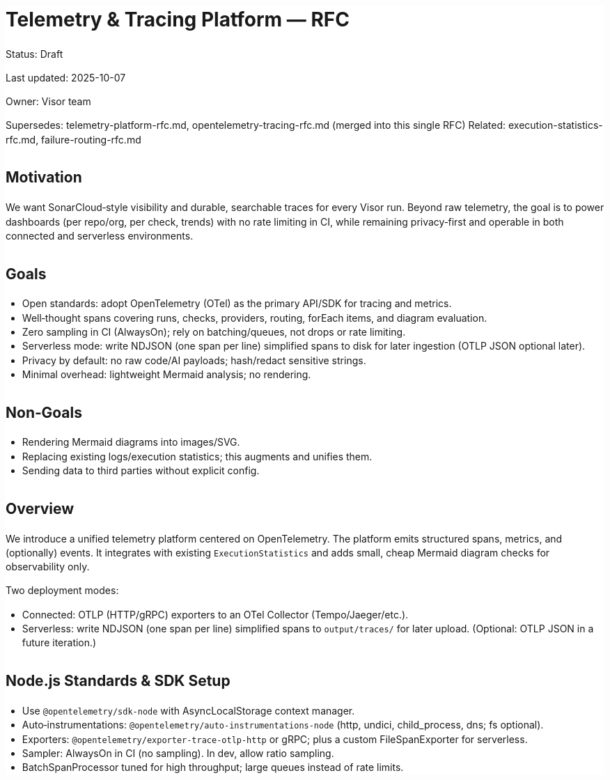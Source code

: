 # Telemetry & Tracing Platform — RFC

Status: Draft

Last updated: 2025-10-07

Owner: Visor team

Supersedes: telemetry-platform-rfc.md, opentelemetry-tracing-rfc.md (merged into this single RFC)
Related: execution-statistics-rfc.md, failure-routing-rfc.md

## Motivation

We want SonarCloud‑style visibility and durable, searchable traces for every Visor run. Beyond raw telemetry, the goal is to power dashboards (per repo/org, per check, trends) with no rate limiting in CI, while remaining privacy‑first and operable in both connected and serverless environments.

## Goals

- Open standards: adopt OpenTelemetry (OTel) as the primary API/SDK for tracing and metrics.
- Well‑thought spans covering runs, checks, providers, routing, forEach items, and diagram evaluation.
- Zero sampling in CI (AlwaysOn); rely on batching/queues, not drops or rate limiting.
- Serverless mode: write NDJSON (one span per line) simplified spans to disk for later ingestion (OTLP JSON optional later).
- Privacy by default: no raw code/AI payloads; hash/redact sensitive strings.
- Minimal overhead: lightweight Mermaid analysis; no rendering.

## Non‑Goals

- Rendering Mermaid diagrams into images/SVG.
- Replacing existing logs/execution statistics; this augments and unifies them.
- Sending data to third parties without explicit config.

## Overview

We introduce a unified telemetry platform centered on OpenTelemetry. The platform emits structured spans, metrics, and (optionally) events. It integrates with existing `ExecutionStatistics` and adds small, cheap Mermaid diagram checks for observability only.

Two deployment modes:
- Connected: OTLP (HTTP/gRPC) exporters to an OTel Collector (Tempo/Jaeger/etc.).
- Serverless: write NDJSON (one span per line) simplified spans to `output/traces/` for later upload. (Optional: OTLP JSON in a future iteration.)

## Node.js Standards & SDK Setup

- Use `@opentelemetry/sdk-node` with AsyncLocalStorage context manager.
- Auto‑instrumentations: `@opentelemetry/auto-instrumentations-node` (http, undici, child_process, dns; fs optional).
- Exporters: `@opentelemetry/exporter-trace-otlp-http` or gRPC; plus a custom FileSpanExporter for serverless.
- Sampler: AlwaysOn in CI (no sampling). In dev, allow ratio sampling.
- BatchSpanProcessor tuned for high throughput; large queues instead of rate limits.
